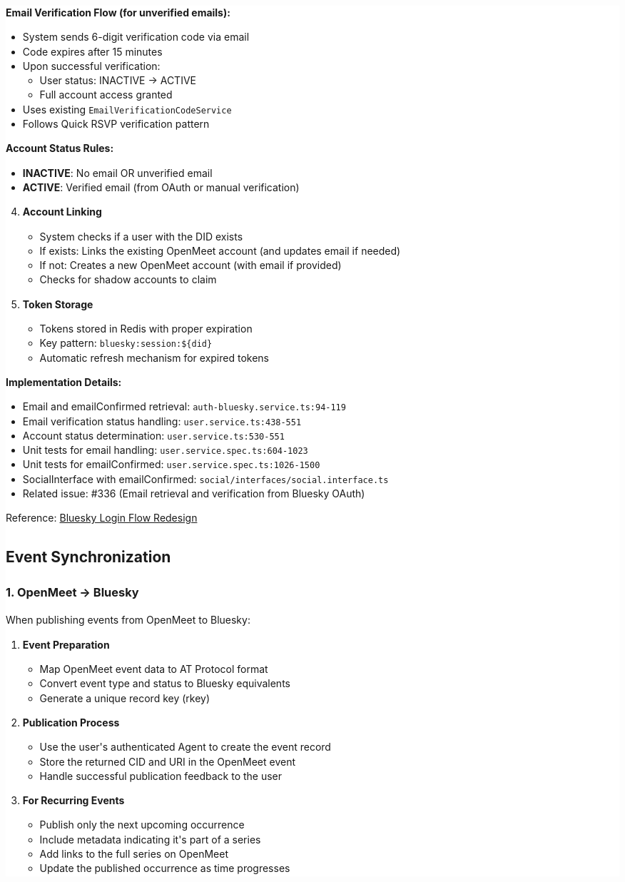    **Email Verification Flow (for unverified emails):**
   - System sends 6-digit verification code via email
   - Code expires after 15 minutes
   - Upon successful verification:
     - User status: INACTIVE → ACTIVE
     - Full account access granted
   - Uses existing `EmailVerificationCodeService`
   - Follows Quick RSVP verification pattern

   **Account Status Rules:**
   - **INACTIVE**: No email OR unverified email
   - **ACTIVE**: Verified email (from OAuth or manual verification)

4. **Account Linking**
   - System checks if a user with the DID exists
   - If exists: Links the existing OpenMeet account (and updates email if needed)
   - If not: Creates a new OpenMeet account (with email if provided)
   - Checks for shadow accounts to claim

5. **Token Storage**
   - Tokens stored in Redis with proper expiration
   - Key pattern: `bluesky:session:${did}`
   - Automatic refresh mechanism for expired tokens

**Implementation Details:**
- Email and emailConfirmed retrieval: `auth-bluesky.service.ts:94-119`
- Email verification status handling: `user.service.ts:438-551`
- Account status determination: `user.service.ts:530-551`
- Unit tests for email handling: `user.service.spec.ts:604-1023`
- Unit tests for emailConfirmed: `user.service.spec.ts:1026-1500`
- SocialInterface with emailConfirmed: `social/interfaces/social.interface.ts`
- Related issue: #336 (Email retrieval and verification from Bluesky OAuth)

Reference: [Bluesky Login Flow Redesign](/design-notes/matrix/bluesky-login-flow.md)

## Event Synchronization

### 1. OpenMeet → Bluesky

When publishing events from OpenMeet to Bluesky:

1. **Event Preparation**
   - Map OpenMeet event data to AT Protocol format
   - Convert event type and status to Bluesky equivalents
   - Generate a unique record key (rkey)

2. **Publication Process**
   - Use the user's authenticated Agent to create the event record
   - Store the returned CID and URI in the OpenMeet event
   - Handle successful publication feedback to the user

3. **For Recurring Events**
   - Publish only the next upcoming occurrence
   - Include metadata indicating it's part of a series
   - Add links to the full series on OpenMeet
   - Update the published occurrence as time progresses
